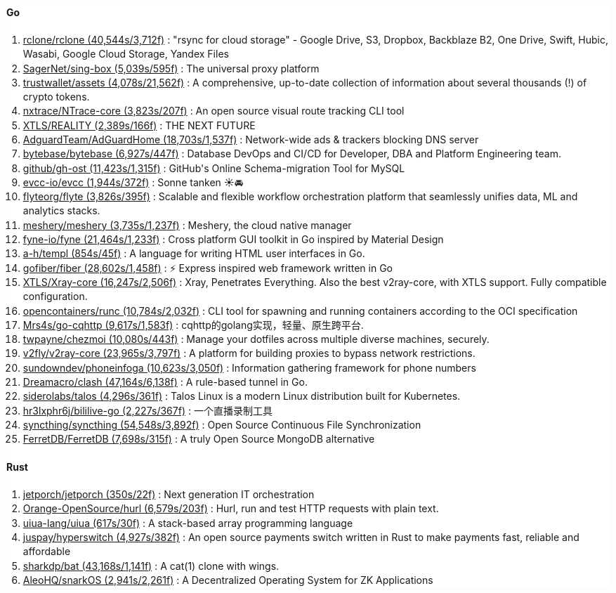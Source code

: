#### Go
1. [rclone/rclone (40,544s/3,712f)](https://github.com/rclone/rclone) : "rsync for cloud storage" - Google Drive, S3, Dropbox, Backblaze B2, One Drive, Swift, Hubic, Wasabi, Google Cloud Storage, Yandex Files
2. [SagerNet/sing-box (5,039s/595f)](https://github.com/SagerNet/sing-box) : The universal proxy platform
3. [trustwallet/assets (4,078s/21,562f)](https://github.com/trustwallet/assets) : A comprehensive, up-to-date collection of information about several thousands (!) of crypto tokens.
4. [nxtrace/NTrace-core (3,823s/207f)](https://github.com/nxtrace/NTrace-core) : An open source visual route tracking CLI tool
5. [XTLS/REALITY (2,389s/166f)](https://github.com/XTLS/REALITY) : THE NEXT FUTURE
6. [AdguardTeam/AdGuardHome (18,703s/1,537f)](https://github.com/AdguardTeam/AdGuardHome) : Network-wide ads & trackers blocking DNS server
7. [bytebase/bytebase (6,927s/447f)](https://github.com/bytebase/bytebase) : Database DevOps and CI/CD for Developer, DBA and Platform Engineering team.
8. [github/gh-ost (11,423s/1,315f)](https://github.com/github/gh-ost) : GitHub's Online Schema-migration Tool for MySQL
9. [evcc-io/evcc (1,944s/372f)](https://github.com/evcc-io/evcc) : Sonne tanken ☀️🚘
10. [flyteorg/flyte (3,826s/395f)](https://github.com/flyteorg/flyte) : Scalable and flexible workflow orchestration platform that seamlessly unifies data, ML and analytics stacks.
11. [meshery/meshery (3,735s/1,237f)](https://github.com/meshery/meshery) : Meshery, the cloud native manager
12. [fyne-io/fyne (21,464s/1,233f)](https://github.com/fyne-io/fyne) : Cross platform GUI toolkit in Go inspired by Material Design
13. [a-h/templ (854s/45f)](https://github.com/a-h/templ) : A language for writing HTML user interfaces in Go.
14. [gofiber/fiber (28,602s/1,458f)](https://github.com/gofiber/fiber) : ⚡️ Express inspired web framework written in Go
15. [XTLS/Xray-core (16,247s/2,506f)](https://github.com/XTLS/Xray-core) : Xray, Penetrates Everything. Also the best v2ray-core, with XTLS support. Fully compatible configuration.
16. [opencontainers/runc (10,784s/2,032f)](https://github.com/opencontainers/runc) : CLI tool for spawning and running containers according to the OCI specification
17. [Mrs4s/go-cqhttp (9,617s/1,583f)](https://github.com/Mrs4s/go-cqhttp) : cqhttp的golang实现，轻量、原生跨平台.
18. [twpayne/chezmoi (10,080s/443f)](https://github.com/twpayne/chezmoi) : Manage your dotfiles across multiple diverse machines, securely.
19. [v2fly/v2ray-core (23,965s/3,797f)](https://github.com/v2fly/v2ray-core) : A platform for building proxies to bypass network restrictions.
20. [sundowndev/phoneinfoga (10,623s/3,050f)](https://github.com/sundowndev/phoneinfoga) : Information gathering framework for phone numbers
21. [Dreamacro/clash (47,164s/6,138f)](https://github.com/Dreamacro/clash) : A rule-based tunnel in Go.
22. [siderolabs/talos (4,296s/361f)](https://github.com/siderolabs/talos) : Talos Linux is a modern Linux distribution built for Kubernetes.
23. [hr3lxphr6j/bililive-go (2,227s/367f)](https://github.com/hr3lxphr6j/bililive-go) : 一个直播录制工具
24. [syncthing/syncthing (54,548s/3,892f)](https://github.com/syncthing/syncthing) : Open Source Continuous File Synchronization
25. [FerretDB/FerretDB (7,698s/315f)](https://github.com/FerretDB/FerretDB) : A truly Open Source MongoDB alternative

#### Rust
1. [jetporch/jetporch (350s/22f)](https://github.com/jetporch/jetporch) : Next generation IT orchestration
2. [Orange-OpenSource/hurl (6,579s/203f)](https://github.com/Orange-OpenSource/hurl) : Hurl, run and test HTTP requests with plain text.
3. [uiua-lang/uiua (617s/30f)](https://github.com/uiua-lang/uiua) : A stack-based array programming language
4. [juspay/hyperswitch (4,927s/382f)](https://github.com/juspay/hyperswitch) : An open source payments switch written in Rust to make payments fast, reliable and affordable
5. [sharkdp/bat (43,168s/1,141f)](https://github.com/sharkdp/bat) : A cat(1) clone with wings.
6. [AleoHQ/snarkOS (2,941s/2,261f)](https://github.com/AleoHQ/snarkOS) : A Decentralized Operating System for ZK Applications